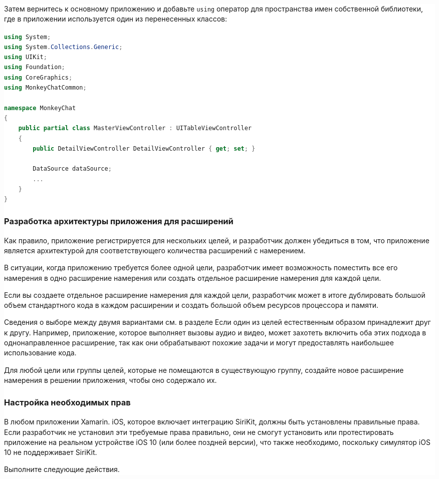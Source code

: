 
Затем вернитесь к основному приложению и добавьте `using` оператор для пространства имен собственной библиотеки, где в приложении используется один из перенесенных классов:

```csharp
using System;
using System.Collections.Generic;
using UIKit;
using Foundation;
using CoreGraphics;
using MonkeyChatCommon;

namespace MonkeyChat
{
    public partial class MasterViewController : UITableViewController
    {
        public DetailViewController DetailViewController { get; set; }

        DataSource dataSource;
        ...
    }
}
```

### <a name="architecting-the-app-for-extensions"></a>Разработка архитектуры приложения для расширений

Как правило, приложение регистрируется для нескольких целей, и разработчик должен убедиться в том, что приложение является архитектурой для соответствующего количества расширений с намерением.

В ситуации, когда приложению требуется более одной цели, разработчик имеет возможность поместить все его намерения в одно расширение намерения или создать отдельное расширение намерения для каждой цели.

Если вы создаете отдельное расширение намерения для каждой цели, разработчик может в итоге дублировать большой объем стандартного кода в каждом расширении и создать большой объем ресурсов процессора и памяти.

Сведения о выборе между двумя вариантами см. в разделе Если один из целей естественным образом принадлежит друг к другу. Например, приложение, которое выполняет вызовы аудио и видео, может захотеть включить оба этих подхода в однонаправленное расширение, так как они обрабатывают похожие задачи и могут предоставлять наибольшее использование кода.

Для любой цели или группы целей, которые не помещаются в существующую группу, создайте новое расширение намерения в решении приложения, чтобы оно содержало их.

### <a name="setting-the-required-entitlements"></a>Настройка необходимых прав

В любом приложении Xamarin. iOS, которое включает интеграцию SiriKit, должны быть установлены правильные права. Если разработчик не установил эти требуемые права правильно, они не смогут установить или протестировать приложение на реальном устройстве iOS 10 (или более поздней версии), что также необходимо, поскольку симулятор iOS 10 не поддерживает SiriKit.

Выполните следующие действия.
